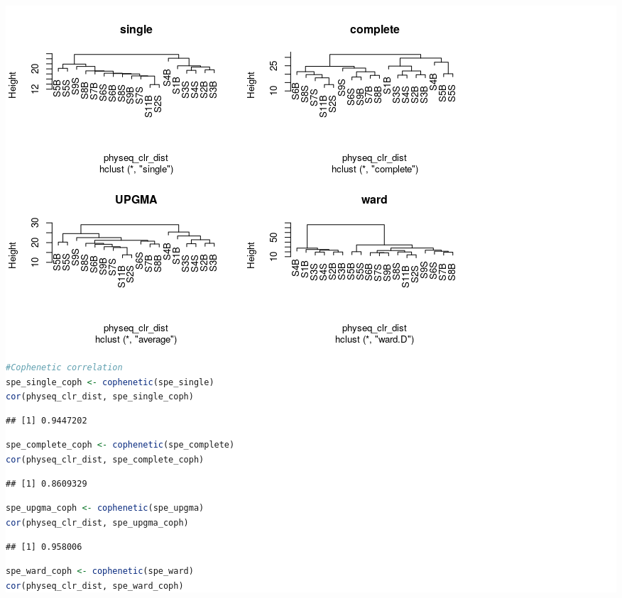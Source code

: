 ![](Script_Beta_diversity_files/figure-gfm/unnamed-chunk-35-1.png)

``` r
#Cophenetic correlation
spe_single_coph <- cophenetic(spe_single)
cor(physeq_clr_dist, spe_single_coph)
```

    ## [1] 0.9447202

``` r
spe_complete_coph <- cophenetic(spe_complete)
cor(physeq_clr_dist, spe_complete_coph)
```

    ## [1] 0.8609329

``` r
spe_upgma_coph <- cophenetic(spe_upgma)
cor(physeq_clr_dist, spe_upgma_coph)
```

    ## [1] 0.958006

``` r
spe_ward_coph <- cophenetic(spe_ward)
cor(physeq_clr_dist, spe_ward_coph)
```
